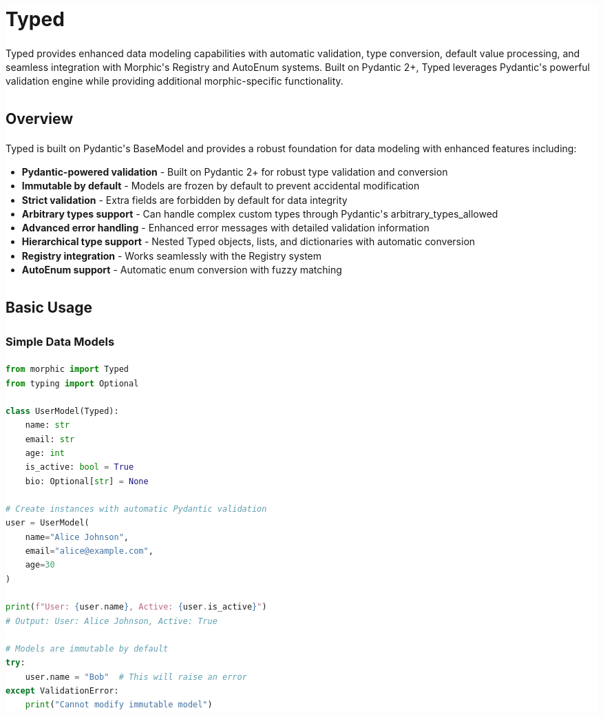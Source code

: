 # Typed

Typed provides enhanced data modeling capabilities with automatic validation, type conversion, default value processing, and seamless integration with Morphic's Registry and AutoEnum systems. Built on Pydantic 2+, Typed leverages Pydantic's powerful validation engine while providing additional morphic-specific functionality.

## Overview

Typed is built on Pydantic's BaseModel and provides a robust foundation for data modeling with enhanced features including:

- **Pydantic-powered validation** - Built on Pydantic 2+ for robust type validation and conversion
- **Immutable by default** - Models are frozen by default to prevent accidental modification
- **Strict validation** - Extra fields are forbidden by default for data integrity
- **Arbitrary types support** - Can handle complex custom types through Pydantic's arbitrary_types_allowed
- **Advanced error handling** - Enhanced error messages with detailed validation information
- **Hierarchical type support** - Nested Typed objects, lists, and dictionaries with automatic conversion
- **Registry integration** - Works seamlessly with the Registry system
- **AutoEnum support** - Automatic enum conversion with fuzzy matching

## Basic Usage

### Simple Data Models

```python
from morphic import Typed
from typing import Optional

class UserModel(Typed):
    name: str
    email: str
    age: int
    is_active: bool = True
    bio: Optional[str] = None

# Create instances with automatic Pydantic validation
user = UserModel(
    name="Alice Johnson",
    email="alice@example.com",
    age=30
)

print(f"User: {user.name}, Active: {user.is_active}")
# Output: User: Alice Johnson, Active: True

# Models are immutable by default
try:
    user.name = "Bob"  # This will raise an error
except ValidationError:
    print("Cannot modify immutable model")
```
